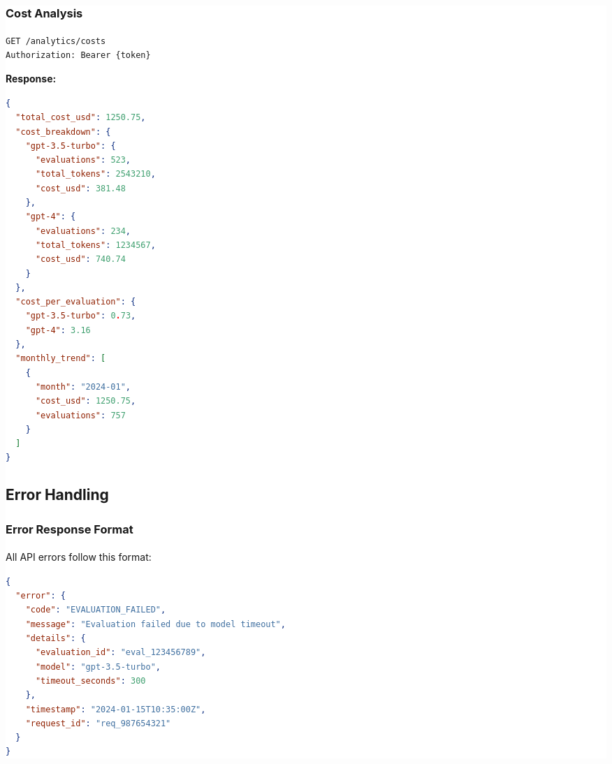 ### Cost Analysis

```http
GET /analytics/costs
Authorization: Bearer {token}
```

**Response:**
```json
{
  "total_cost_usd": 1250.75,
  "cost_breakdown": {
    "gpt-3.5-turbo": {
      "evaluations": 523,
      "total_tokens": 2543210,
      "cost_usd": 381.48
    },
    "gpt-4": {
      "evaluations": 234,
      "total_tokens": 1234567,
      "cost_usd": 740.74
    }
  },
  "cost_per_evaluation": {
    "gpt-3.5-turbo": 0.73,
    "gpt-4": 3.16
  },
  "monthly_trend": [
    {
      "month": "2024-01",
      "cost_usd": 1250.75,
      "evaluations": 757
    }
  ]
}
```

## Error Handling

### Error Response Format

All API errors follow this format:

```json
{
  "error": {
    "code": "EVALUATION_FAILED",
    "message": "Evaluation failed due to model timeout",
    "details": {
      "evaluation_id": "eval_123456789",
      "model": "gpt-3.5-turbo",
      "timeout_seconds": 300
    },
    "timestamp": "2024-01-15T10:35:00Z",
    "request_id": "req_987654321"
  }
}
```
